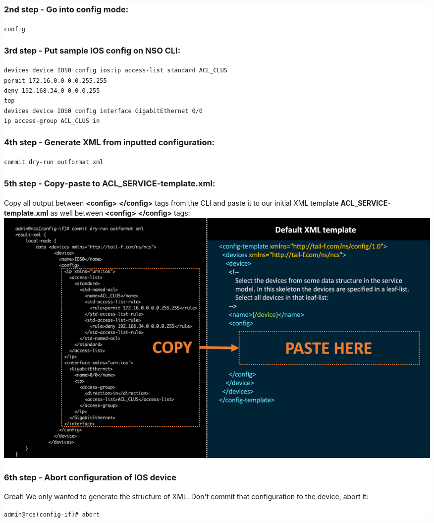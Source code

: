 ### 2nd step - Go into config mode:
```
config
```

### 3rd step - Put sample IOS config on NSO CLI:
```
devices device IOS0 config ios:ip access-list standard ACL_CLUS
permit 172.16.0.0 0.0.255.255
deny 192.168.34.0 0.0.0.255
top
devices device IOS0 config interface GigabitEthernet 0/0
ip access-group ACL_CLUS in
```

### 4th step - Generate XML from inputted configuration:
```
commit dry-run outformat xml
```

### 5th step - Copy-paste to ACL_SERVICE-template.xml:
Copy all output between **<config\>** **</config\>** tags from the CLI and paste it to our initial XML template **ACL_SERVICE-template.xml** as well between **<config\>** **</config\>** tags:
<img src="init temp.png"></img>

### 6th step - Abort configuration of IOS device
Great! We only wanted to generate the structure of XML. Don't commit that configuration to the device, abort it:
```
admin@ncs(config-if)# abort
```
